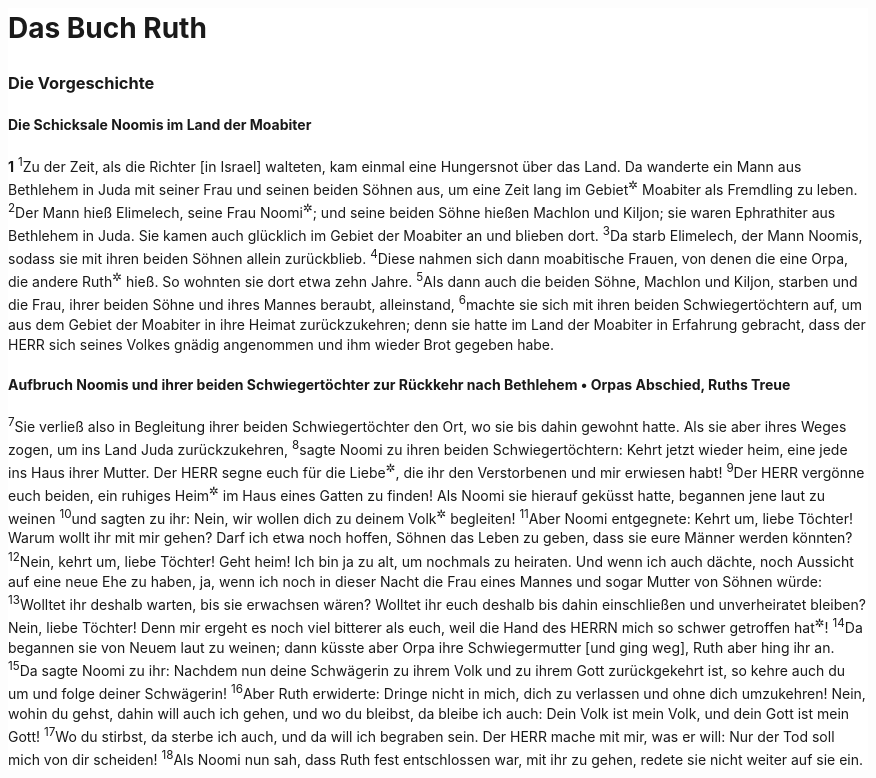 # Das Buch Ruth

### Die Vorgeschichte

#### Die Schicksale Noomis im Land der Moabiter

__1__
<sup>1</sup>Zu der Zeit, als die Richter [in Israel] walteten, kam einmal eine Hungersnot über das Land. Da wanderte ein Mann aus Bethlehem in Juda mit seiner Frau und seinen beiden Söhnen aus, um eine Zeit lang im Gebiet<sup title="w. in den Feldern; so auch später">&#x2732;</sup> Moabiter als Fremdling zu leben.
<sup>2</sup>Der Mann hieß Elimelech, seine Frau Noomi<sup title="d. h. meine Wonne/die Liebliche; vgl. V. 20">&#x2732;</sup>; und seine beiden Söhne hießen Machlon und Kiljon; sie waren Ephrathiter aus Bethlehem in Juda. Sie kamen auch glücklich im Gebiet der Moabiter an und blieben dort.
<sup>3</sup>Da starb Elimelech, der Mann Noomis, sodass sie mit ihren beiden Söhnen allein zurückblieb.
<sup>4</sup>Diese nahmen sich dann moabitische Frauen, von denen die eine Orpa, die andere Ruth<sup title="d. h. Freundin">&#x2732;</sup> hieß. So wohnten sie dort etwa zehn Jahre.
<sup>5</sup>Als dann auch die beiden Söhne, Machlon und Kiljon, starben und die Frau, ihrer beiden Söhne und ihres Mannes beraubt, alleinstand,
<sup>6</sup>machte sie sich mit ihren beiden Schwiegertöchtern auf, um aus dem Gebiet der Moabiter in ihre Heimat zurückzukehren; denn sie hatte im Land der Moabiter in Erfahrung gebracht, dass der HERR sich seines Volkes gnädig angenommen und ihm wieder Brot gegeben habe.

#### Aufbruch Noomis und ihrer beiden Schwiegertöchter zur Rückkehr nach Bethlehem • Orpas Abschied, Ruths Treue

<sup>7</sup>Sie verließ also in Begleitung ihrer beiden Schwiegertöchter den Ort, wo sie bis dahin gewohnt hatte. Als sie aber ihres Weges zogen, um ins Land Juda zurückzukehren,
<sup>8</sup>sagte Noomi zu ihren beiden Schwiegertöchtern: Kehrt jetzt wieder heim, eine jede ins Haus ihrer Mutter. Der HERR segne euch für die Liebe<sup title="o. der Herr erweise euch Gnade; hebr. chesed; d. h. Güte/Liebe/Treue/Glaube/Solidarität/Schönheit/ Anmut; deshalb v. a. Liebestreue/Bundesliebe/Bundestreue; von hebr. chasad; d. h. sich mit jemand solidarisch erklären/treu sein">&#x2732;</sup>, die ihr den Verstorbenen und mir erwiesen habt!
<sup>9</sup>Der HERR vergönne euch beiden, ein ruhiges Heim<sup title="w. Ruhe/einen Rastplatz; hebr. menuchah">&#x2732;</sup> im Haus eines Gatten zu finden! Als Noomi sie hierauf geküsst hatte, begannen jene laut zu weinen
<sup>10</sup>und sagten zu ihr: Nein, wir wollen dich zu deinem Volk<sup title="d. h. in deine Heimat">&#x2732;</sup> begleiten!
<sup>11</sup>Aber Noomi entgegnete: Kehrt um, liebe Töchter! Warum wollt ihr mit mir gehen? Darf ich etwa noch hoffen, Söhnen das Leben zu geben, dass sie eure Männer werden könnten?
<sup>12</sup>Nein, kehrt um, liebe Töchter! Geht heim! Ich bin ja zu alt, um nochmals zu heiraten. Und wenn ich auch dächte, noch Aussicht auf eine neue Ehe zu haben, ja, wenn ich noch in dieser Nacht die Frau eines Mannes und sogar Mutter von Söhnen würde:
<sup>13</sup>Wolltet ihr deshalb warten, bis sie erwachsen wären? Wolltet ihr euch deshalb bis dahin einschließen und unverheiratet bleiben? Nein, liebe Töchter! Denn mir ergeht es noch viel bitterer als euch, weil die Hand des HERRN mich so schwer getroffen hat<sup title="w. weil die Hand des Herrn gegen mich ausgegangen ist o. sich gegen mich erhoben hat">&#x2732;</sup>!
<sup>14</sup>Da begannen sie von Neuem laut zu weinen; dann küsste aber Orpa ihre Schwiegermutter [und ging weg], Ruth aber hing ihr an.
<sup>15</sup>Da sagte Noomi zu ihr: Nachdem nun deine Schwägerin zu ihrem Volk und zu ihrem Gott zurückgekehrt ist, so kehre auch du um und folge deiner Schwägerin!
<sup>16</sup>Aber Ruth erwiderte: Dringe nicht in mich, dich zu verlassen und ohne dich umzukehren! Nein, wohin du gehst, dahin will auch ich gehen, und wo du bleibst, da bleibe ich auch: Dein Volk ist mein Volk, und dein Gott ist mein Gott!
<sup>17</sup>Wo du stirbst, da sterbe ich auch, und da will ich begraben sein. Der HERR mache mit mir, was er will: Nur der Tod soll mich von dir scheiden!
<sup>18</sup>Als Noomi nun sah, dass Ruth fest entschlossen war, mit ihr zu gehen, redete sie nicht weiter auf sie ein.
